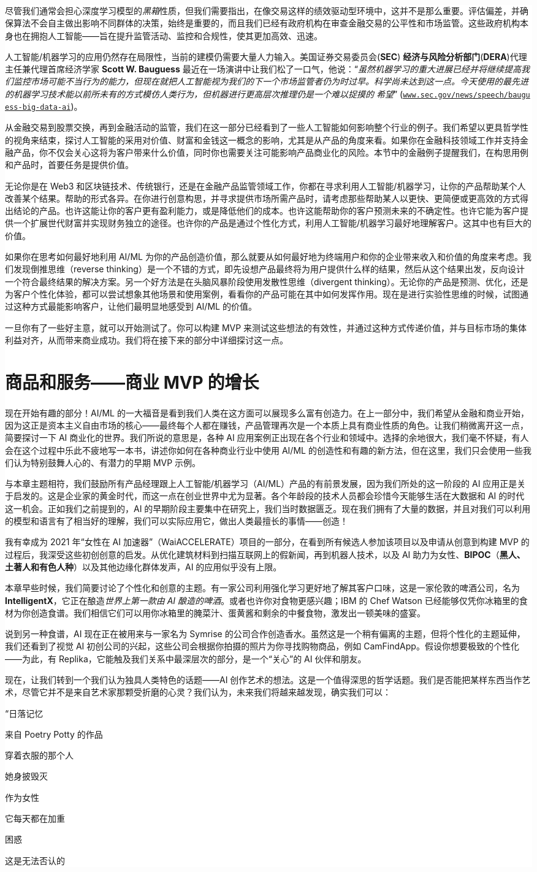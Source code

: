 尽管我们通常会担心深度学习模型的*黑箱*性质，但我们需要指出，在像交易这样的绩效驱动型环境中，这并不是那么重要。评估偏差，并确保算法不会自主做出影响不同群体的决策，始终是重要的，而且我们已经有政府机构在审查金融交易的公平性和市场监管。这些政府机构本身也在拥抱人工智能——旨在提升监管活动、监控和合规性，使其更加高效、迅速。

人工智能/机器学习的应用仍然存在局限性，当前的建模仍需要大量人力输入。美国证券交易委员会(**SEC**) **经济与风险分析部门**(**DERA**)代理主任兼代理首席经济学家 **Scott W. Bauguess** 最近在一场演讲中让我们松了一口气，他说：“*虽然机器学习的重大进展已经并将继续提高我们监控市场可能不当行为的能力，但现在就把人工智能视为我们的下一个市场监管者仍为时过早。科学尚未达到这一点。今天使用的最先进的机器学习技术能以前所未有的方式模仿人类行为，但机器进行更高层次推理仍是一个难以捉摸的* *希望*” ([`www.sec.gov/news/speech/bauguess-big-data-ai`](https://www.sec.gov/news/speech/bauguess-big-data-ai))。

从金融交易到股票交换，再到金融活动的监管，我们在这一部分已经看到了一些人工智能如何影响整个行业的例子。我们希望以更具哲学性的视角来结束，探讨人工智能的采用对价值、财富和金钱这一概念的影响，尤其是从产品的角度来看。如果你在金融科技领域工作并支持金融产品，你不仅会关心这将为客户带来什么价值，同时你也需要关注可能影响产品商业化的风险。本节中的金融例子提醒我们，在构思用例和产品时，首要任务是提供价值。

无论你是在 Web3 和区块链技术、传统银行，还是在金融产品监管领域工作，你都在寻求利用人工智能/机器学习，让你的产品帮助某个人改善某个结果。帮助的形式各异。在你进行创意构思，并寻求提供市场所需产品时，请考虑那些帮助某人以更快、更简便或更高效的方式得出结论的产品。也许这能让你的客户更有盈利能力，或是降低他们的成本。也许这能帮助你的客户预测未来的不确定性。也许它能为客户提供一个扩展世代财富并实现财务独立的途径。也许你的产品是通过个性化方式，利用人工智能/机器学习最好地理解客户。这其中也有巨大的价值。

如果你在思考如何最好地利用 AI/ML 为你的产品创造价值，那么就要从如何最好地为终端用户和你的企业带来收入和价值的角度来考虑。我们发现倒推思维（reverse thinking）是一个不错的方式，即先设想产品最终将为用户提供什么样的结果，然后从这个结果出发，反向设计一个符合最终结果的解决方案。另一个好方法是在头脑风暴阶段使用发散性思维（divergent thinking）。无论你的产品是预测、优化，还是为客户个性化体验，都可以尝试想象其他场景和使用案例，看看你的产品可能在其中如何发挥作用。现在是进行实验性思维的时候，试图通过这种方式最能影响客户，让他们最明显地感受到 AI/ML 的价值。

一旦你有了一些好主意，就可以开始测试了。你可以构建 MVP 来测试这些想法的有效性，并通过这种方式传递价值，并与目标市场的集体利益对齐，从而带来商业成功。我们将在接下来的部分中详细探讨这一点。

# 商品和服务——商业 MVP 的增长

现在开始有趣的部分！AI/ML 的一大福音是看到我们人类在这方面可以展现多么富有创造力。在上一部分中，我们希望从金融和商业开始，因为这正是资本主义自由市场的核心——最终每个人都在赚钱，产品管理再次是一个本质上具有商业性质的角色。让我们稍微离开这一点，简要探讨一下 AI 商业化的世界。我们所说的意思是，各种 AI 应用案例正出现在各个行业和领域中。选择的余地很大，我们毫不怀疑，有人会在这个过程中乐此不疲地写一本书，讲述你如何在各种商业行业中使用 AI/ML 的创造性和有趣的新方法，但在这里，我们只会使用一些我们认为特别鼓舞人心的、有潜力的早期 MVP 示例。

与本章主题相符，我们鼓励所有产品经理跟上人工智能/机器学习（AI/ML）产品的有前景发展，因为我们所处的这一阶段的 AI 应用正是关于启发的。这是企业家的黄金时代，而这一点在创业世界中尤为显著。各个年龄段的技术人员都会珍惜今天能够生活在大数据和 AI 的时代这一机会。正如我们之前提到的，AI 的早期阶段主要集中在研究上，我们当时数据匮乏。现在我们拥有了大量的数据，并且对我们可以利用的模型和语言有了相当好的理解，我们可以实际应用它，做出人类最擅长的事情——创造！

我有幸成为 2021 年“女性在 AI 加速器”（WaiACCELERATE）项目的一部分，在看到所有候选人参加该项目以及申请从创意到构建 MVP 的过程后，我深受这些初创创意的启发。从优化建筑材料到扫描互联网上的假新闻，再到机器人技术，以及 AI 助力为女性、**BIPOC**（**黑人、土著人和有色人种**）以及其他边缘化群体发声，AI 的应用似乎没有上限。

本章早些时候，我们简要讨论了个性化和创意的主题。有一家公司利用强化学习更好地了解其客户口味，这是一家伦敦的啤酒公司，名为**IntelligentX**，它正在酿造*世界上第一款由 AI 酿造的啤酒*。或者也许你对食物更感兴趣；IBM 的 Chef Watson 已经能够仅凭你冰箱里的食材为你创造食谱。我们相信它们可以用你冰箱里的腌菜汁、蛋黄酱和剩余的中餐食物，激发出一顿美味的盛宴。

说到另一种食谱，AI 现在正在被用来与一家名为 Symrise 的公司合作创造香水。虽然这是一个稍有偏离的主题，但将个性化的主题延伸，我们还看到了视觉 AI 初创公司的兴起，这些公司会根据你拍摄的照片为你寻找购物商品，例如 CamFindApp。假设你想要极致的个性化——为此，有 Replika，它能触及我们关系中最深层次的部分，是一个“关心”的 AI 伙伴和朋友。

现在，让我们转到一个我们认为独具人类特色的话题——AI 创作艺术的想法。这是一个值得深思的哲学话题。我们是否能把某样东西当作艺术，尽管它并不是来自艺术家那颗受折磨的心灵？我们认为，未来我们将越来越发现，确实我们可以：

“日落记忆

来自 Poetry Potty 的作品

穿着衣服的那个人

她身披毁灭

作为女性

它每天都在加重

困惑

这是无法否认的
